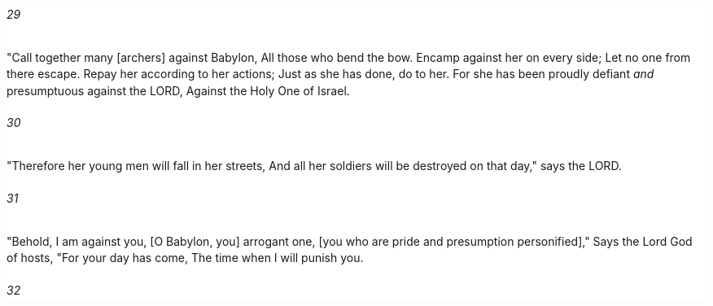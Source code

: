 


###### 29 







"Call together many [archers] against Babylon, All those who bend the bow. Encamp against her on every side; Let no one from there escape. Repay her according to her actions; Just as she has done, do to her. For she has been proudly defiant _and_ presumptuous against the LORD, Against the Holy One of Israel. 















###### 30 







"Therefore her young men will fall in her streets, And all her soldiers will be destroyed on that day," says the LORD. 















###### 31 







"Behold, I am against you, [O Babylon, you] arrogant one, [you who are pride and presumption personified]," Says the Lord God of hosts, "For your day has come, The time when I will punish you. 















###### 32 
